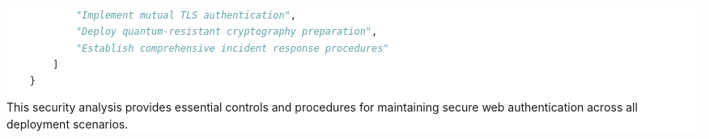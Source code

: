 ```python
            "Implement mutual TLS authentication",
            "Deploy quantum-resistant cryptography preparation",
            "Establish comprehensive incident response procedures"
        ]
    }
```

This security analysis provides essential controls and procedures for maintaining secure web authentication across all deployment scenarios.